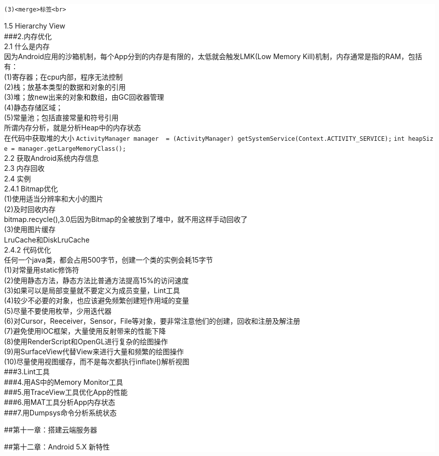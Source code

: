 	(3)<merge>标签<br>
1.5 Hierarchy View<br>
###2.内存优化<br>
2.1 什么是内存<br>
	因为Android应用的沙箱机制，每个App分到的内存是有限的，太低就会触发LMK(Low Memory Kill)机制，内存通常是指的RAM，包括有：<br>(1)寄存器；在cpu内部，程序无法控制<br>(2)栈；放基本类型的数据和对象的引用<br>(3)堆；放new出来的对象和数组，由GC回收器管理<br>(4)静态存储区域；<br>(5)常量池；包括直接常量和符号引用<br>
    所谓内存分析，就是分析Heap中的内存状态<br>
    在代码中获取堆的大小
    `ActivityManager manager  = (ActivityManager) getSystemService(Context.ACTIVITY_SERVICE);`
	`int heapSize = manager.getLargeMemoryClass();`<br>
2.2 获取Android系统内存信息<br>
2.3 内存回收<br>
2.4 实例<br>
    2.4.1 Bitmap优化<br>
    (1)使用适当分辨率和大小的图片<br>(2)及时回收内存<br>bitmap.recycle(),3.0后因为Bitmap的全被放到了堆中，就不用这样手动回收了<br>(3)使用图片缓存<br>LruCache和DiskLruCache<br>
	2.4.2 代码优化<br>
    任何一个java类，都会占用500字节，创建一个类的实例会耗15字节<br>
	(1)对常量用static修饰符<br>
	(2)使用静态方法，静态方法比普通方法提高15%的访问速度<br>
	(3)如果可以是局部变量就不要定义为成员变量，Lint工具<br>
	(4)较少不必要的对象，也应该避免频繁创建短作用域的变量<br>
	(5)尽量不要使用枚举，少用迭代器<br>
	(6)对Cursor，Reeceiver，Sensor，File等对象，要非常注意他们的创建，回收和注册及解注册<br>
	(7)避免使用IOC框架，大量使用反射带来的性能下降<br>
	(8)使用RenderScript和OpenGL进行复杂的绘图操作<br>
	(9)用SurfaceView代替View来进行大量和频繁的绘图操作<br>
	(10)尽量使用视图缓存，而不是每次都执行inflate()解析视图<br>
###3.Lint工具<br>
###4.用AS中的Memory Monitor工具<br>
###5.用TraceView工具优化App的性能<br>
###6.用MAT工具分析App内存状态<br>
###7.用Dumpsys命令分析系统状态<br>


##第十一章：搭建云端服务器

##第十二章：Android 5.X 新特性